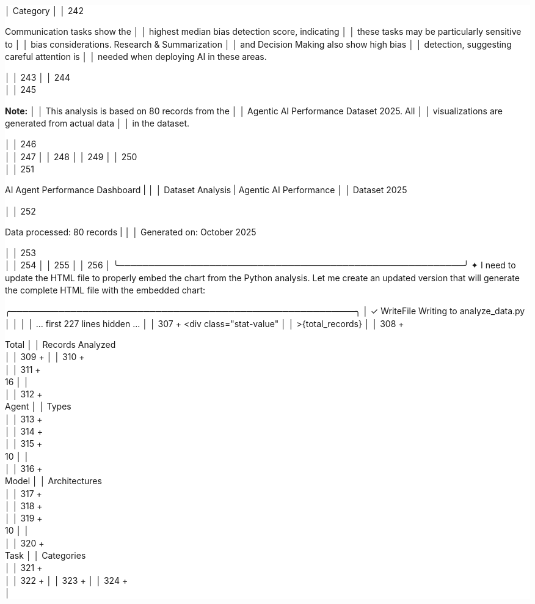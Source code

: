  │        Category</h3>                                    │
 │    242                 <p>Communication tasks show the  │
 │        highest median bias detection score, indicating  │
 │        these tasks may be particularly sensitive to     │
 │        bias considerations. Research & Summarization    │
 │        and Decision Making also show high bias          │
 │        detection, suggesting careful attention is       │
 │        needed when deploying AI in these areas.</p>     │
 │    243                                                  │
 │    244                 <div class="note">               │
 │    245                     <p><strong>Note:</strong>    │
 │        This analysis is based on 80 records from the    │
 │        Agentic AI Performance Dataset 2025. All         │
 │        visualizations are generated from actual data    │
 │        in the dataset.</p>                              │
 │    246                 </div>                           │
 │    247             </div>                               │
 │    248         </div>                                   │
 │    249                                                  │
 │    250         <footer>                                 │
 │    251             <p>AI Agent Performance Dashboard |  │
 │        Dataset Analysis | Agentic AI Performance        │
 │        Dataset 2025</p>                                 │
 │    252             <p>Data processed: 80 records |      │
 │        Generated on: October 2025</p>                   │
 │    253         </footer>                                │
 │    254     </div>                                       │
 │    255 </body>                                          │
 │    256 </html>                                          │
 ╰─────────────────────────────────────────────────────────╯
✦ I need to update the HTML file to properly embed the chart from
  the Python analysis. Let me create an updated version that will
  generate the complete HTML file with the embedded chart:

 ╭─────────────────────────────────────────────────────────╮
 │ ✓  WriteFile Writing to analyze_data.py                 │
 │                                                         │
 │    ... first 227 lines hidden ...                       │
 │    307 +                 <div class="stat-value"        │
 │        >{total_records}</div>                           │
 │    308 +                 <div class="stat-label">Total  │
 │        Records Analyzed</div>                           │
 │    309 +             </div>                             │
 │    310 +             <div class="stat-card">            │
 │    311 +                 <div class="stat-value">16     │
 │        </div>                                           │
 │    312 +                 <div class="stat-label">Agent  │
 │        Types</div>                                      │
 │    313 +             </div>                             │
 │    314 +             <div class="stat-card">            │
 │    315 +                 <div class="stat-value">10     │
 │        </div>                                           │
 │    316 +                 <div class="stat-label">Model  │
 │        Architectures</div>                              │
 │    317 +             </div>                             │
 │    318 +             <div class="stat-card">            │
 │    319 +                 <div class="stat-value">10     │
 │        </div>                                           │
 │    320 +                 <div class="stat-label">Task   │
 │        Categories</div>                                 │
 │    321 +             </div>                             │
 │    322 +         </div>                                 │
 │    323 +                                                │
 │    324 +         <div class="content">                  │